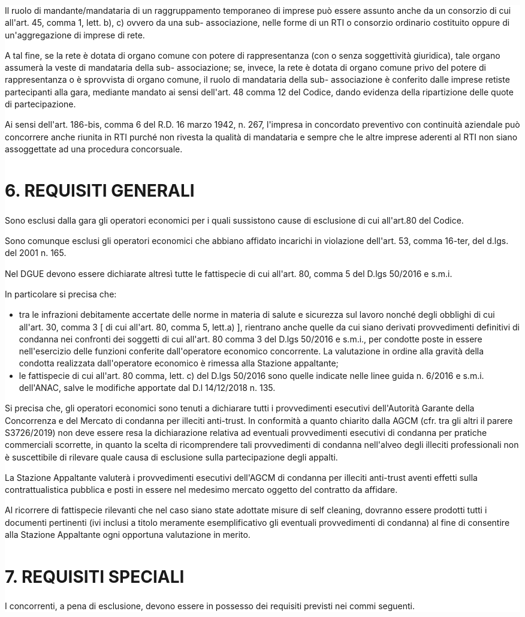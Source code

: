 Il ruolo di mandante/mandataria di un raggruppamento temporaneo di imprese può essere assunto anche da un consorzio di cui all'art. 45, comma 1, lett. b), c) ovvero da una sub- associazione, nelle forme di un RTI o consorzio ordinario costituito oppure di un'aggregazione di imprese di rete.

A tal fine, se la rete è dotata di organo comune con potere di rappresentanza (con o senza soggettività giuridica), tale organo assumerà la veste di mandataria della sub- associazione; se, invece, la rete è dotata di organo comune privo del potere di rappresentanza o è sprovvista di organo comune, il ruolo di mandataria della sub- associazione è conferito dalle imprese retiste partecipanti alla gara, mediante mandato ai sensi dell'art. 48 comma 12 del Codice, dando evidenza della ripartizione delle quote di partecipazione.

Ai sensi dell'art. 186-bis, comma 6 del R.D. 16 marzo 1942, n. 267, l'impresa in concordato preventivo con continuità aziendale può concorrere anche riunita in RTI purché non rivesta la qualità di mandataria e sempre che le altre imprese aderenti al RTI non siano assoggettate ad una procedura concorsuale.

# 6. REQUISITI GENERALI
Sono esclusi dalla gara gli operatori economici per i quali sussistono cause di esclusione di cui all'art.80 del Codice.

Sono comunque esclusi gli operatori economici che abbiano affidato incarichi in violazione dell'art. 53, comma 16-ter, del d.lgs. del 2001 n. 165.

Nel DGUE devono essere dichiarate altresì tutte le fattispecie di cui all'art. 80, comma 5 del D.lgs 50/2016 e s.m.i.

In particolare si precisa che:
- tra le infrazioni debitamente accertate delle norme in materia di salute e sicurezza sul lavoro nonché degli obblighi di cui all'art. 30, comma 3 [ di cui all'art. 80, comma 5, lett.a) ], rientrano anche quelle da cui siano derivati provvedimenti definitivi di condanna nei confronti dei soggetti di cui all'art. 80 comma 3 del D.lgs 50/2016 e s.m.i., per condotte poste in essere nell'esercizio delle funzioni conferite dall'operatore economico concorrente. La valutazione in ordine alla gravità della condotta realizzata dall'operatore economico è rimessa alla Stazione appaltante;
- le fattispecie di cui all'art. 80 comma, lett. c) del D.lgs 50/2016 sono quelle indicate nelle linee guida n. 6/2016 e s.m.i. dell'ANAC, salve le modifiche apportate dal D.l 14/12/2018 n. 135.

Si precisa che, gli operatori economici sono tenuti a dichiarare tutti i provvedimenti esecutivi dell'Autorità Garante della Concorrenza e del Mercato di condanna per illeciti anti-trust. In conformità a quanto chiarito dalla AGCM (cfr. tra gli altri il parere S3726/2019) non deve essere resa la dichiarazione relativa ad eventuali provvedimenti esecutivi di condanna per pratiche commerciali scorrette, in quanto la scelta di ricomprendere tali provvedimenti di condanna nell'alveo degli illeciti professionali non è suscettibile di rilevare quale causa di esclusione sulla partecipazione degli appalti.

La Stazione Appaltante valuterà i provvedimenti esecutivi dell'AGCM di condanna per illeciti anti-trust aventi effetti sulla contrattualistica pubblica e posti in essere nel medesimo mercato oggetto del contratto da affidare.

Al ricorrere di fattispecie rilevanti che nel caso siano state adottate misure di self cleaning, dovranno essere prodotti tutti i documenti pertinenti (ivi inclusi a titolo meramente esemplificativo gli eventuali provvedimenti di condanna) al fine di consentire alla Stazione Appaltante ogni opportuna valutazione in merito.

# 7. REQUISITI SPECIALI
I concorrenti, a pena di esclusione, devono essere in possesso dei requisiti previsti nei commi seguenti.
 